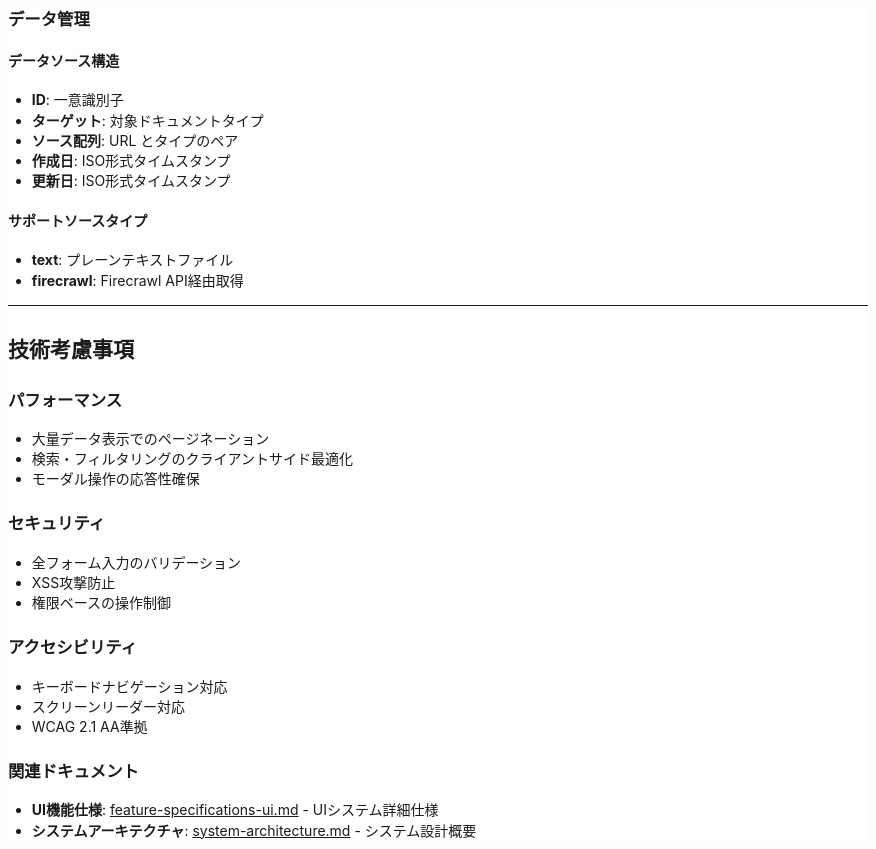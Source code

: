 ### データ管理

#### データソース構造

- **ID**: 一意識別子
- **ターゲット**: 対象ドキュメントタイプ
- **ソース配列**: URL とタイプのペア
- **作成日**: ISO形式タイムスタンプ
- **更新日**: ISO形式タイムスタンプ

#### サポートソースタイプ

- **text**: プレーンテキストファイル
- **firecrawl**: Firecrawl API経由取得

---

## 技術考慮事項

### パフォーマンス

- 大量データ表示でのページネーション
- 検索・フィルタリングのクライアントサイド最適化
- モーダル操作の応答性確保

### セキュリティ

- 全フォーム入力のバリデーション
- XSS攻撃防止
- 権限ベースの操作制御

### アクセシビリティ

- キーボードナビゲーション対応
- スクリーンリーダー対応
- WCAG 2.1 AA準拠

### 関連ドキュメント

- **UI機能仕様**: [feature-specifications-ui.md](./feature-specifications-ui.md) - UIシステム詳細仕様
- **システムアーキテクチャ**: [system-architecture.md](./system-architecture.md) - システム設計概要
